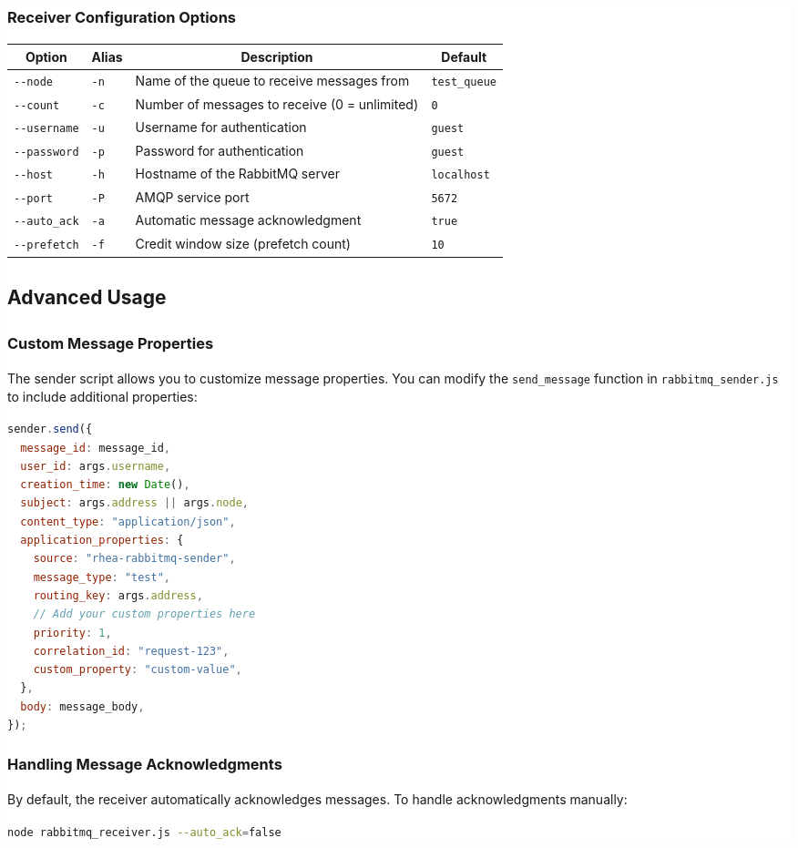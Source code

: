 ### Receiver Configuration Options

| Option       | Alias | Description                                   | Default      |
| ------------ | ----- | --------------------------------------------- | ------------ |
| `--node`     | `-n`  | Name of the queue to receive messages from    | `test_queue` |
| `--count`    | `-c`  | Number of messages to receive (0 = unlimited) | `0`          |
| `--username` | `-u`  | Username for authentication                   | `guest`      |
| `--password` | `-p`  | Password for authentication                   | `guest`      |
| `--host`     | `-h`  | Hostname of the RabbitMQ server               | `localhost`  |
| `--port`     | `-P`  | AMQP service port                             | `5672`       |
| `--auto_ack` | `-a`  | Automatic message acknowledgment              | `true`       |
| `--prefetch` | `-f`  | Credit window size (prefetch count)           | `10`         |

## Advanced Usage

### Custom Message Properties

The sender script allows you to customize message properties. You can modify the `send_message` function in `rabbitmq_sender.js` to include additional properties:

```javascript
sender.send({
  message_id: message_id,
  user_id: args.username,
  creation_time: new Date(),
  subject: args.address || args.node,
  content_type: "application/json",
  application_properties: {
    source: "rhea-rabbitmq-sender",
    message_type: "test",
    routing_key: args.address,
    // Add your custom properties here
    priority: 1,
    correlation_id: "request-123",
    custom_property: "custom-value",
  },
  body: message_body,
});
```

### Handling Message Acknowledgments

By default, the receiver automatically acknowledges messages. To handle acknowledgments manually:

```bash
node rabbitmq_receiver.js --auto_ack=false
```
